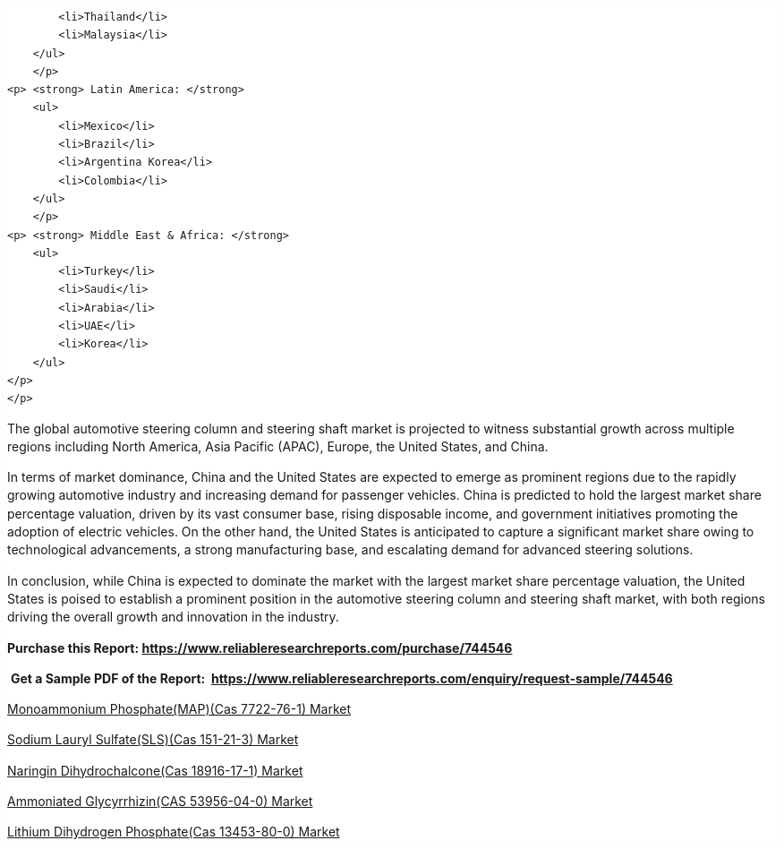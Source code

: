             <li>Thailand</li>
            <li>Malaysia</li>
        </ul>
        </p> 
    <p> <strong> Latin America: </strong>
        <ul>
            <li>Mexico</li>
            <li>Brazil</li>
            <li>Argentina Korea</li>
            <li>Colombia</li>
        </ul>
        </p> 
    <p> <strong> Middle East & Africa: </strong>
        <ul>
            <li>Turkey</li>
            <li>Saudi</li>
            <li>Arabia</li>
            <li>UAE</li>
            <li>Korea</li>
        </ul>
    </p>
    </p>
<p><p>The global automotive steering column and steering shaft market is projected to witness substantial growth across multiple regions including North America, Asia Pacific (APAC), Europe, the United States, and China. </p><p>In terms of market dominance, China and the United States are expected to emerge as prominent regions due to the rapidly growing automotive industry and increasing demand for passenger vehicles. China is predicted to hold the largest market share percentage valuation, driven by its vast consumer base, rising disposable income, and government initiatives promoting the adoption of electric vehicles. On the other hand, the United States is anticipated to capture a significant market share owing to technological advancements, a strong manufacturing base, and escalating demand for advanced steering solutions.</p><p>In conclusion, while China is expected to dominate the market with the largest market share percentage valuation, the United States is poised to establish a prominent position in the automotive steering column and steering shaft market, with both regions driving the overall growth and innovation in the industry.</p></p>
<p><strong>Purchase this Report: <a href="https://www.reliableresearchreports.com/purchase/744546">https://www.reliableresearchreports.com/purchase/744546</a></strong></p>
<p>&nbsp;<strong>Get a Sample PDF of the Report:&nbsp;&nbsp;<a href="https://www.reliableresearchreports.com/enquiry/request-sample/744546">https://www.reliableresearchreports.com/enquiry/request-sample/744546</a></strong></p>
<p><strong></strong></p>
<p><p><a href="https://medium.com/@albertakoss2023/monoammonium-phosphate-map-cas-7722-76-1-market-size-market-outlook-and-market-forecast-2023-to-49963fe040c9">Monoammonium Phosphate(MAP)(Cas 7722-76-1) Market</a></p><p><a href="https://medium.com/@cullenblick/sodium-lauryl-sulfate-sls-cas-151-21-3-market-share-evolution-and-market-growth-trends-2023-2030-5f42f491e0f2">Sodium Lauryl Sulfate(SLS)(Cas 151-21-3) Market</a></p><p><a href="https://medium.com/@janbogisich/naringin-dihydrochalcone-cas-18916-17-1-market-the-key-to-successful-business-strategy-forecast-e979161c1ed0">Naringin Dihydrochalcone(Cas 18916-17-1) Market</a></p><p><a href="https://medium.com/@graycehuels/ammoniated-glycyrrhizin-cas-53956-04-0-market-trends-forecast-and-competitive-analysis-to-2030-4315a09a6903">Ammoniated Glycyrrhizin(CAS 53956-04-0) Market</a></p><p><a href="https://medium.com/@jenniebrown07/lithium-dihydrogen-phosphate-cas-13453-80-0-market-focuses-on-market-share-size-and-projected-71b5e1a182af">Lithium Dihydrogen Phosphate(Cas 13453-80-0) Market</a></p></p>
